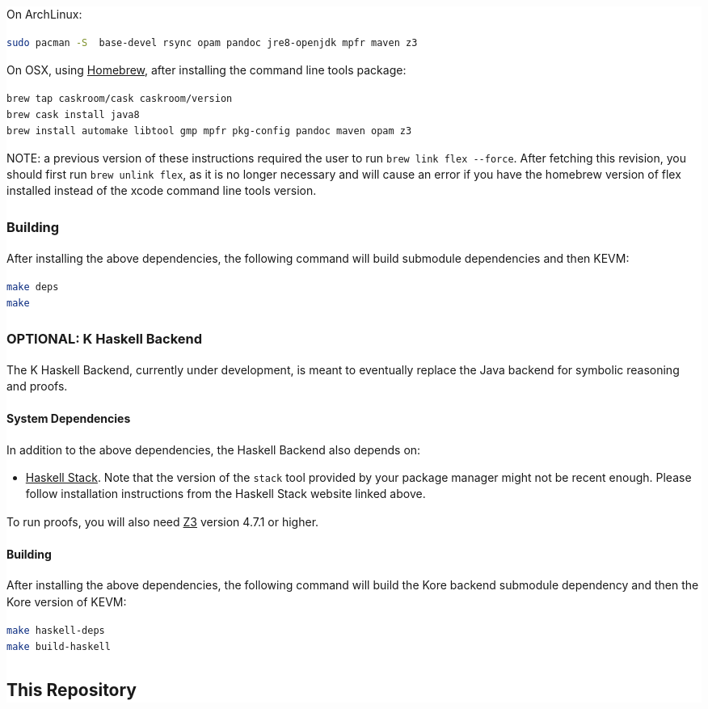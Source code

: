 On ArchLinux:

```sh
sudo pacman -S  base-devel rsync opam pandoc jre8-openjdk mpfr maven z3
```

On OSX, using [Homebrew](https://brew.sh/), after installing the command line tools package:

```sh
brew tap caskroom/cask caskroom/version
brew cask install java8
brew install automake libtool gmp mpfr pkg-config pandoc maven opam z3
```

NOTE: a previous version of these instructions required the user to run `brew link flex --force`.
After fetching this revision, you should first run `brew unlink flex`, as it is no longer necessary and will cause an error if you have the homebrew version of flex installed instead of the xcode command line tools version.

### Building

After installing the above dependencies, the following command will build submodule dependencies and then KEVM:

```sh
make deps
make
```

### OPTIONAL: K Haskell Backend

The K Haskell Backend, currently under development, is meant to eventually replace the Java backend for symbolic reasoning and proofs.

#### System Dependencies

In addition to the above dependencies, the Haskell Backend also depends on:

-   [Haskell Stack](https://docs.haskellstack.org/en/stable/install_and_upgrade/#installupgrade).
    Note that the version of the `stack` tool provided by your package manager might not be recent enough.
    Please follow installation instructions from the Haskell Stack website linked above.

To run proofs, you will also need [Z3](https://github.com/Z3Prover/z3) version 4.7.1 or higher.

#### Building

After installing the above dependencies, the following command will build the Kore backend submodule dependency and then the Kore version of KEVM:

```sh
make haskell-deps
make build-haskell
```

This Repository
---------------
